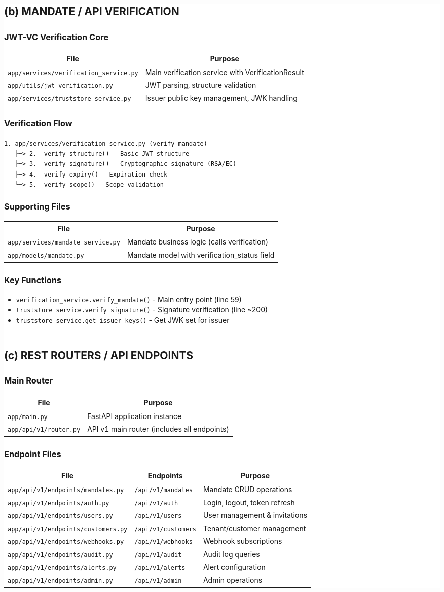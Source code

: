 
## (b) MANDATE / API VERIFICATION

### JWT-VC Verification Core
| File | Purpose |
|------|---------|
| `app/services/verification_service.py` | Main verification service with VerificationResult |
| `app/utils/jwt_verification.py` | JWT parsing, structure validation |
| `app/services/truststore_service.py` | Issuer public key management, JWK handling |

### Verification Flow
```
1. app/services/verification_service.py (verify_mandate)
   ├─> 2. _verify_structure() - Basic JWT structure
   ├─> 3. _verify_signature() - Cryptographic signature (RSA/EC)
   ├─> 4. _verify_expiry() - Expiration check
   └─> 5. _verify_scope() - Scope validation
```

### Supporting Files
| File | Purpose |
|------|---------|
| `app/services/mandate_service.py` | Mandate business logic (calls verification) |
| `app/models/mandate.py` | Mandate model with verification_status field |

### Key Functions
- `verification_service.verify_mandate()` - Main entry point (line 59)
- `truststore_service.verify_signature()` - Signature verification (line ~200)
- `truststore_service.get_issuer_keys()` - Get JWK set for issuer

---

## (c) REST ROUTERS / API ENDPOINTS

### Main Router
| File | Purpose |
|------|---------|
| `app/main.py` | FastAPI application instance |
| `app/api/v1/router.py` | API v1 main router (includes all endpoints) |

### Endpoint Files
| File | Endpoints | Purpose |
|------|-----------|---------|
| `app/api/v1/endpoints/mandates.py` | `/api/v1/mandates` | Mandate CRUD operations |
| `app/api/v1/endpoints/auth.py` | `/api/v1/auth` | Login, logout, token refresh |
| `app/api/v1/endpoints/users.py` | `/api/v1/users` | User management & invitations |
| `app/api/v1/endpoints/customers.py` | `/api/v1/customers` | Tenant/customer management |
| `app/api/v1/endpoints/webhooks.py` | `/api/v1/webhooks` | Webhook subscriptions |
| `app/api/v1/endpoints/audit.py` | `/api/v1/audit` | Audit log queries |
| `app/api/v1/endpoints/alerts.py` | `/api/v1/alerts` | Alert configuration |
| `app/api/v1/endpoints/admin.py` | `/api/v1/admin` | Admin operations |